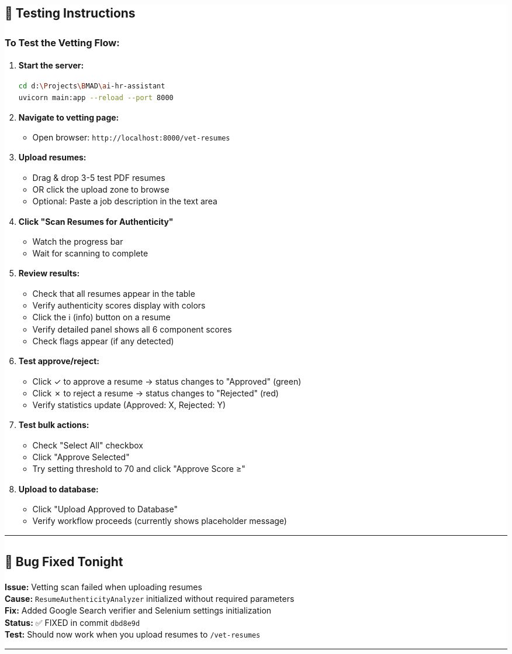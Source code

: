 
## 🧪 Testing Instructions

### **To Test the Vetting Flow:**

1. **Start the server:**
   ```bash
   cd d:\Projects\BMAD\ai-hr-assistant
   uvicorn main:app --reload --port 8000
   ```

2. **Navigate to vetting page:**
   - Open browser: `http://localhost:8000/vet-resumes`

3. **Upload resumes:**
   - Drag & drop 3-5 test PDF resumes
   - OR click the upload zone to browse
   - Optional: Paste a job description in the text area

4. **Click "Scan Resumes for Authenticity"**
   - Watch the progress bar
   - Wait for scanning to complete

5. **Review results:**
   - Check that all resumes appear in the table
   - Verify authenticity scores display with colors
   - Click the ℹ️ (info) button on a resume
   - Verify detailed panel shows all 6 component scores
   - Check flags appear (if any detected)

6. **Test approve/reject:**
   - Click ✓ to approve a resume → status changes to "Approved" (green)
   - Click ✗ to reject a resume → status changes to "Rejected" (red)
   - Verify statistics update (Approved: X, Rejected: Y)

7. **Test bulk actions:**
   - Check "Select All" checkbox
   - Click "Approve Selected"
   - Try setting threshold to 70 and click "Approve Score ≥"

8. **Upload to database:**
   - Click "Upload Approved to Database"
   - Verify workflow proceeds (currently shows placeholder message)

---

## 🐛 Bug Fixed Tonight

**Issue:** Vetting scan failed when uploading resumes  
**Cause:** `ResumeAuthenticityAnalyzer` initialized without required parameters  
**Fix:** Added Google Search verifier and Selenium settings initialization  
**Status:** ✅ FIXED in commit `dbd8e9d`  
**Test:** Should now work when you upload resumes to `/vet-resumes`

---
